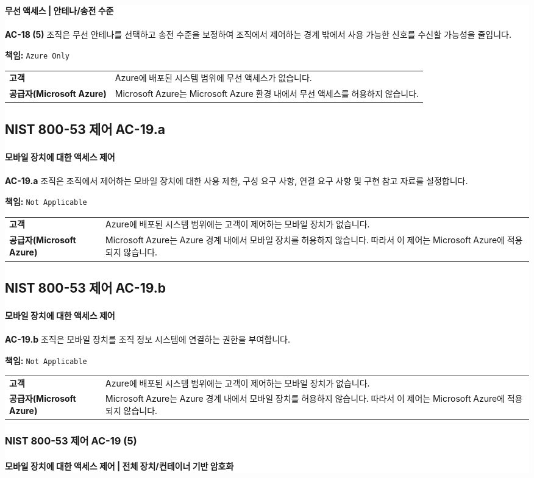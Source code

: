 #### <a name="wireless-access--antennas--transmission-power-levels"></a>무선 액세스 | 안테나/송전 수준

**AC-18 (5)** 조직은 무선 안테나를 선택하고 송전 수준을 보정하여 조직에서 제어하는 ​​경계 밖에서 사용 가능한 신호를 수신할 가능성을 줄입니다.

**책임:** `Azure Only`

|||
|---|---|
| **고객** | Azure에 배포된 시스템 범위에 무선 액세스가 없습니다. |
| **공급자(Microsoft Azure)** | Microsoft Azure는 Microsoft Azure 환경 내에서 무선 액세스를 허용하지 않습니다. |


 ## <a name="nist-800-53-control-ac-19a"></a>NIST 800-53 제어 AC-19.a

#### <a name="access-control-for-mobile-devices"></a>모바일 장치에 대한 액세스 제어

**AC-19.a** 조직은 조직에서 제어하는 모바일 장치에 대한 사용 제한, 구성 요구 사항, 연결 요구 사항 및 구현 참고 자료를 설정합니다.

**책임:** `Not Applicable`

|||
|---|---|
| **고객** | Azure에 배포된 시스템 범위에는 고객이 제어하는 모바일 장치가 없습니다. |
| **공급자(Microsoft Azure)** | Microsoft Azure는 Azure 경계 내에서 모바일 장치를 허용하지 않습니다. 따라서 이 제어는 Microsoft Azure에 적용되지 않습니다. |


 ## <a name="nist-800-53-control-ac-19b"></a>NIST 800-53 제어 AC-19.b

#### <a name="access-control-for-mobile-devices"></a>모바일 장치에 대한 액세스 제어

**AC-19.b** 조직은 모바일 장치를 조직 정보 시스템에 연결하는 권한을 부여합니다.

**책임:** `Not Applicable`

|||
|---|---|
| **고객** | Azure에 배포된 시스템 범위에는 고객이 제어하는 모바일 장치가 없습니다. |
| **공급자(Microsoft Azure)** | Microsoft Azure는 Azure 경계 내에서 모바일 장치를 허용하지 않습니다. 따라서 이 제어는 Microsoft Azure에 적용되지 않습니다. |


 ### <a name="nist-800-53-control-ac-19-5"></a>NIST 800-53 제어 AC-19 (5)

#### <a name="access-control-for-mobile-devices--full-device--container-based--encryption"></a>모바일 장치에 대한 액세스 제어 | 전체 장치/컨테이너 기반 암호화
